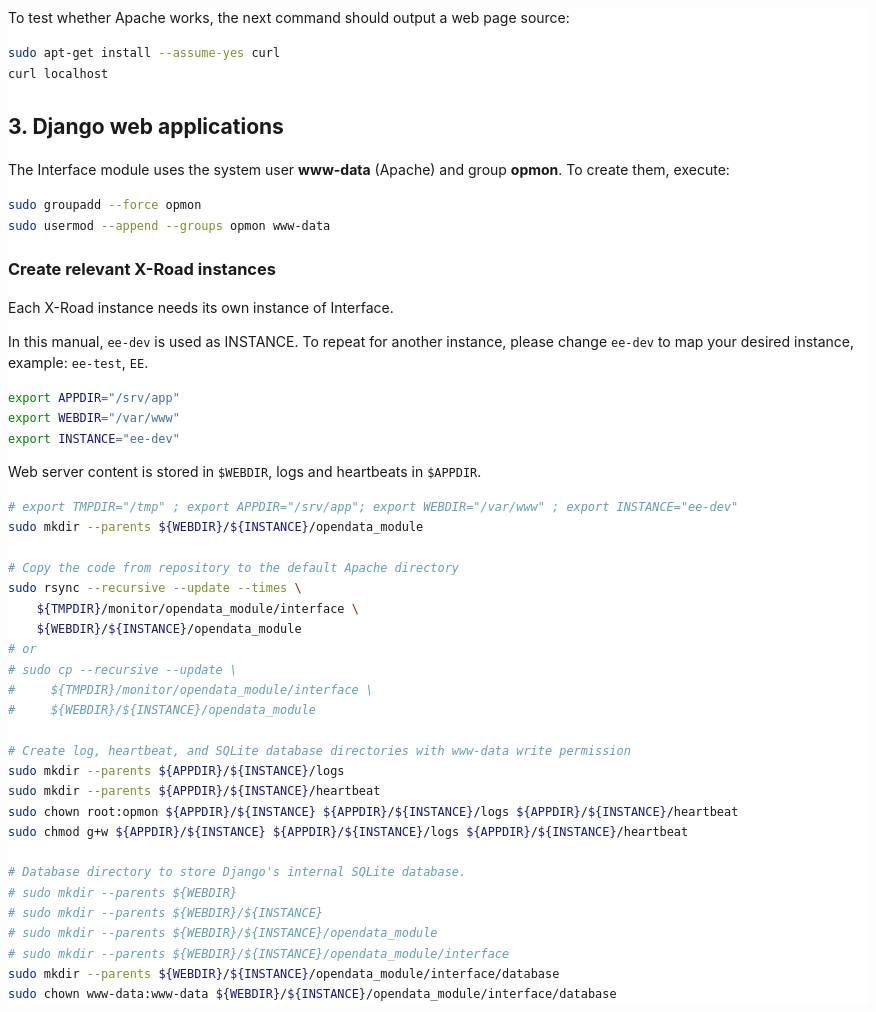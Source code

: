 To test whether Apache works, the next command should output a web page source:

```bash
sudo apt-get install --assume-yes curl
curl localhost
```

## 3. Django web applications

The Interface module uses the system user **www-data** (Apache) and group **opmon**. To create them, execute:

```bash
sudo groupadd --force opmon
sudo usermod --append --groups opmon www-data
```

### Create relevant X-Road instances

Each X-Road instance needs its own instance of Interface.

In this manual, `ee-dev` is used as INSTANCE. 
To repeat for another instance, please change `ee-dev` to map your desired instance, example: `ee-test`, `EE`.

```bash
export APPDIR="/srv/app"
export WEBDIR="/var/www"
export INSTANCE="ee-dev"
```
Web server content is stored in `$WEBDIR`,  logs and heartbeats in `$APPDIR`.

```bash
# export TMPDIR="/tmp" ; export APPDIR="/srv/app"; export WEBDIR="/var/www" ; export INSTANCE="ee-dev"
sudo mkdir --parents ${WEBDIR}/${INSTANCE}/opendata_module

# Copy the code from repository to the default Apache directory
sudo rsync --recursive --update --times \
    ${TMPDIR}/monitor/opendata_module/interface \
	${WEBDIR}/${INSTANCE}/opendata_module
# or
# sudo cp --recursive --update \
#     ${TMPDIR}/monitor/opendata_module/interface \
#     ${WEBDIR}/${INSTANCE}/opendata_module

# Create log, heartbeat, and SQLite database directories with www-data write permission
sudo mkdir --parents ${APPDIR}/${INSTANCE}/logs
sudo mkdir --parents ${APPDIR}/${INSTANCE}/heartbeat
sudo chown root:opmon ${APPDIR}/${INSTANCE} ${APPDIR}/${INSTANCE}/logs ${APPDIR}/${INSTANCE}/heartbeat
sudo chmod g+w ${APPDIR}/${INSTANCE} ${APPDIR}/${INSTANCE}/logs ${APPDIR}/${INSTANCE}/heartbeat

# Database directory to store Django's internal SQLite database.
# sudo mkdir --parents ${WEBDIR}
# sudo mkdir --parents ${WEBDIR}/${INSTANCE}
# sudo mkdir --parents ${WEBDIR}/${INSTANCE}/opendata_module
# sudo mkdir --parents ${WEBDIR}/${INSTANCE}/opendata_module/interface
sudo mkdir --parents ${WEBDIR}/${INSTANCE}/opendata_module/interface/database
sudo chown www-data:www-data ${WEBDIR}/${INSTANCE}/opendata_module/interface/database
```

